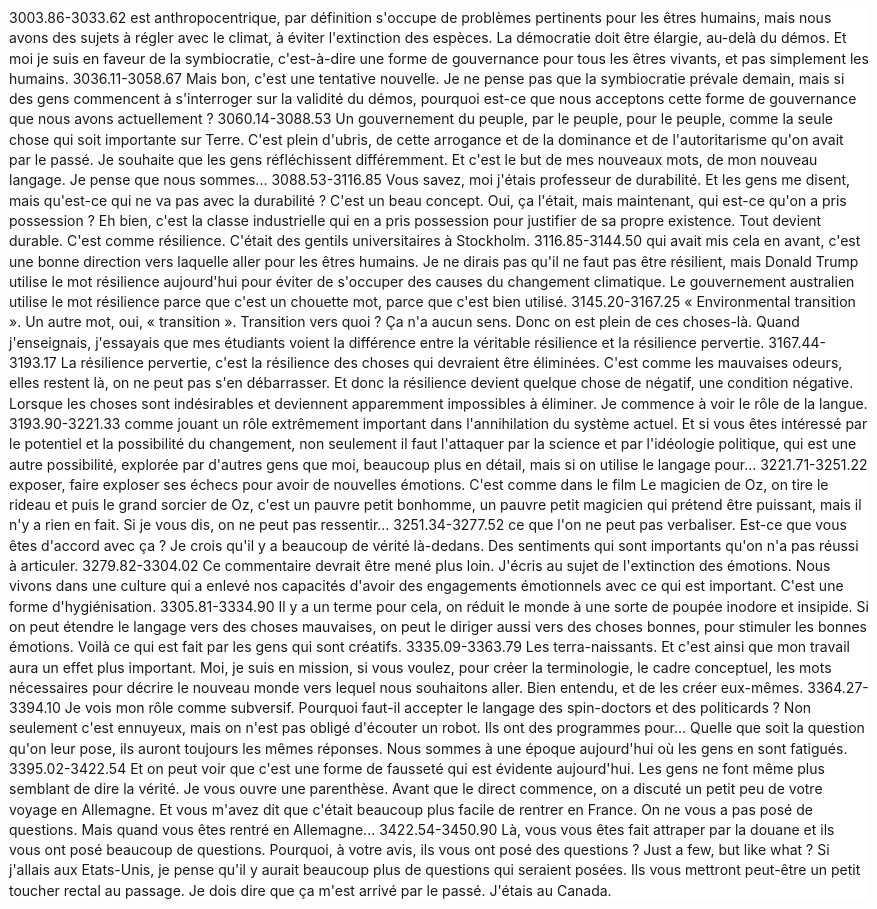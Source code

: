 3003.86-3033.62   est anthropocentrique, par définition s'occupe de problèmes pertinents pour les êtres humains, mais nous avons des sujets à régler avec le climat, à éviter l'extinction des espèces. La démocratie doit être élargie, au-delà du démos. Et moi je suis en faveur de la symbiocratie, c'est-à-dire une forme de gouvernance pour tous les êtres vivants, et pas simplement les humains.
3036.11-3058.67   Mais bon, c'est une tentative nouvelle. Je ne pense pas que la symbiocratie prévale demain, mais si des gens commencent à s'interroger sur la validité du démos, pourquoi est-ce que nous acceptons cette forme de gouvernance que nous avons actuellement ?
3060.14-3088.53   Un gouvernement du peuple, par le peuple, pour le peuple, comme la seule chose qui soit importante sur Terre. C'est plein d'ubris, de cette arrogance et de la dominance et de l'autoritarisme qu'on avait par le passé. Je souhaite que les gens réfléchissent différemment. Et c'est le but de mes nouveaux mots, de mon nouveau langage. Je pense que nous sommes...
3088.53-3116.85   Vous savez, moi j'étais professeur de durabilité. Et les gens me disent, mais qu'est-ce qui ne va pas avec la durabilité ? C'est un beau concept. Oui, ça l'était, mais maintenant, qui est-ce qu'on a pris possession ? Eh bien, c'est la classe industrielle qui en a pris possession pour justifier de sa propre existence. Tout devient durable. C'est comme résilience. C'était des gentils universitaires à Stockholm.
3116.85-3144.50   qui avait mis cela en avant, c'est une bonne direction vers laquelle aller pour les êtres humains. Je ne dirais pas qu'il ne faut pas être résilient, mais Donald Trump utilise le mot résilience aujourd'hui pour éviter de s'occuper des causes du changement climatique. Le gouvernement australien utilise le mot résilience parce que c'est un chouette mot, parce que c'est bien utilisé.
3145.20-3167.25   « Environmental transition ». Un autre mot, oui, « transition ». Transition vers quoi ? Ça n'a aucun sens. Donc on est plein de ces choses-là. Quand j'enseignais, j'essayais que mes étudiants voient la différence entre la véritable résilience et la résilience pervertie.
3167.44-3193.17   La résilience pervertie, c'est la résilience des choses qui devraient être éliminées. C'est comme les mauvaises odeurs, elles restent là, on ne peut pas s'en débarrasser. Et donc la résilience devient quelque chose de négatif, une condition négative. Lorsque les choses sont indésirables et deviennent apparemment impossibles à éliminer. Je commence à voir le rôle de la langue.
3193.90-3221.33   comme jouant un rôle extrêmement important dans l'annihilation du système actuel. Et si vous êtes intéressé par le potentiel et la possibilité du changement, non seulement il faut l'attaquer par la science et par l'idéologie politique, qui est une autre possibilité, explorée par d'autres gens que moi, beaucoup plus en détail, mais si on utilise le langage pour...
3221.71-3251.22   exposer, faire exploser ses échecs pour avoir de nouvelles émotions. C'est comme dans le film Le magicien de Oz, on tire le rideau et puis le grand sorcier de Oz, c'est un pauvre petit bonhomme, un pauvre petit magicien qui prétend être puissant, mais il n'y a rien en fait. Si je vous dis, on ne peut pas ressentir...
3251.34-3277.52   ce que l'on ne peut pas verbaliser. Est-ce que vous êtes d'accord avec ça ? Je crois qu'il y a beaucoup de vérité là-dedans. Des sentiments qui sont importants qu'on n'a pas réussi à articuler.
3279.82-3304.02   Ce commentaire devrait être mené plus loin. J'écris au sujet de l'extinction des émotions. Nous vivons dans une culture qui a enlevé nos capacités d'avoir des engagements émotionnels avec ce qui est important. C'est une forme d'hygiénisation.
3305.81-3334.90   Il y a un terme pour cela, on réduit le monde à une sorte de poupée inodore et insipide. Si on peut étendre le langage vers des choses mauvaises, on peut le diriger aussi vers des choses bonnes, pour stimuler les bonnes émotions. Voilà ce qui est fait par les gens qui sont créatifs.
3335.09-3363.79   Les terra-naissants. Et c'est ainsi que mon travail aura un effet plus important. Moi, je suis en mission, si vous voulez, pour créer la terminologie, le cadre conceptuel, les mots nécessaires pour décrire le nouveau monde vers lequel nous souhaitons aller. Bien entendu, et de les créer eux-mêmes.
3364.27-3394.10   Je vois mon rôle comme subversif. Pourquoi faut-il accepter le langage des spin-doctors et des politicards ? Non seulement c'est ennuyeux, mais on n'est pas obligé d'écouter un robot. Ils ont des programmes pour... Quelle que soit la question qu'on leur pose, ils auront toujours les mêmes réponses. Nous sommes à une époque aujourd'hui où les gens en sont fatigués.
3395.02-3422.54   Et on peut voir que c'est une forme de fausseté qui est évidente aujourd'hui. Les gens ne font même plus semblant de dire la vérité. Je vous ouvre une parenthèse. Avant que le direct commence, on a discuté un petit peu de votre voyage en Allemagne. Et vous m'avez dit que c'était beaucoup plus facile de rentrer en France. On ne vous a pas posé de questions. Mais quand vous êtes rentré en Allemagne...
3422.54-3450.90   Là, vous vous êtes fait attraper par la douane et ils vous ont posé beaucoup de questions. Pourquoi, à votre avis, ils vous ont posé des questions ? Just a few, but like what ? Si j'allais aux Etats-Unis, je pense qu'il y aurait beaucoup plus de questions qui seraient posées. Ils vous mettront peut-être un petit toucher rectal au passage. Je dois dire que ça m'est arrivé par le passé. J'étais au Canada.